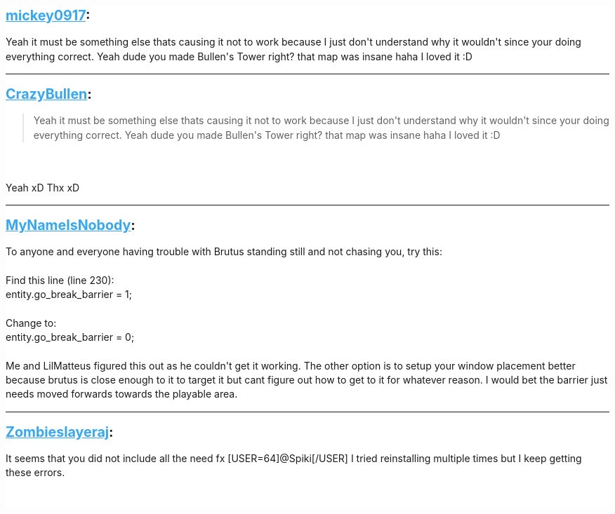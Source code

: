 <strong style="font-size: 1.4em;"><span style="text-decoration: underline;text-decoration-color: #34a7f9;"><span style="color:#34a7f9;">mickey0917</span></span>:</strong>

<p>Yeah it must be something else thats causing it not to work because I just don&#39;t understand why it wouldn&#39;t since your doing everything correct. Yeah dude you made Bullen&#39;s Tower right? that map was insane haha I loved it :D</p>

---
<strong style="font-size: 1.4em;"><span style="text-decoration: underline;text-decoration-color: #34a7f9;"><span style="color:#34a7f9;">CrazyBullen</span></span>:</strong>

<p><blockquote>Yeah it must be something else thats causing it not to work because I just don&#39;t understand why it wouldn&#39;t since your doing everything correct. Yeah dude you made Bullen&#39;s Tower right? that map was insane haha I loved it :D<br /></blockquote><br /><br />Yeah xD Thx xD</p>

---
<strong style="font-size: 1.4em;"><span style="text-decoration: underline;text-decoration-color: #34a7f9;"><span style="color:#34a7f9;">MyNameIsNobody</span></span>:</strong>

<p>To anyone and everyone having trouble with Brutus standing still and not chasing you, try this:<br /><br />Find this line (line 230):<br />entity.go_break_barrier = 1;<br /><br />Change to:<br />entity.go_break_barrier = 0;<br /><br />Me and LilMatteus figured this out as he couldn&#39;t get it working. The other option is to setup your window placement better because brutus is close enough to it to target it but cant figure out how to get to it for whatever reason. I would bet the barrier just needs moved forwards towards the playable area.</p>

---
<strong style="font-size: 1.4em;"><span style="text-decoration: underline;text-decoration-color: #34a7f9;"><span style="color:#34a7f9;">Zombieslayeraj</span></span>:</strong>

<p>It seems that you did not include all the need fx [USER=64]@Spiki[/USER] I tried reinstalling multiple times but I keep getting these errors.<br /><br /><br />